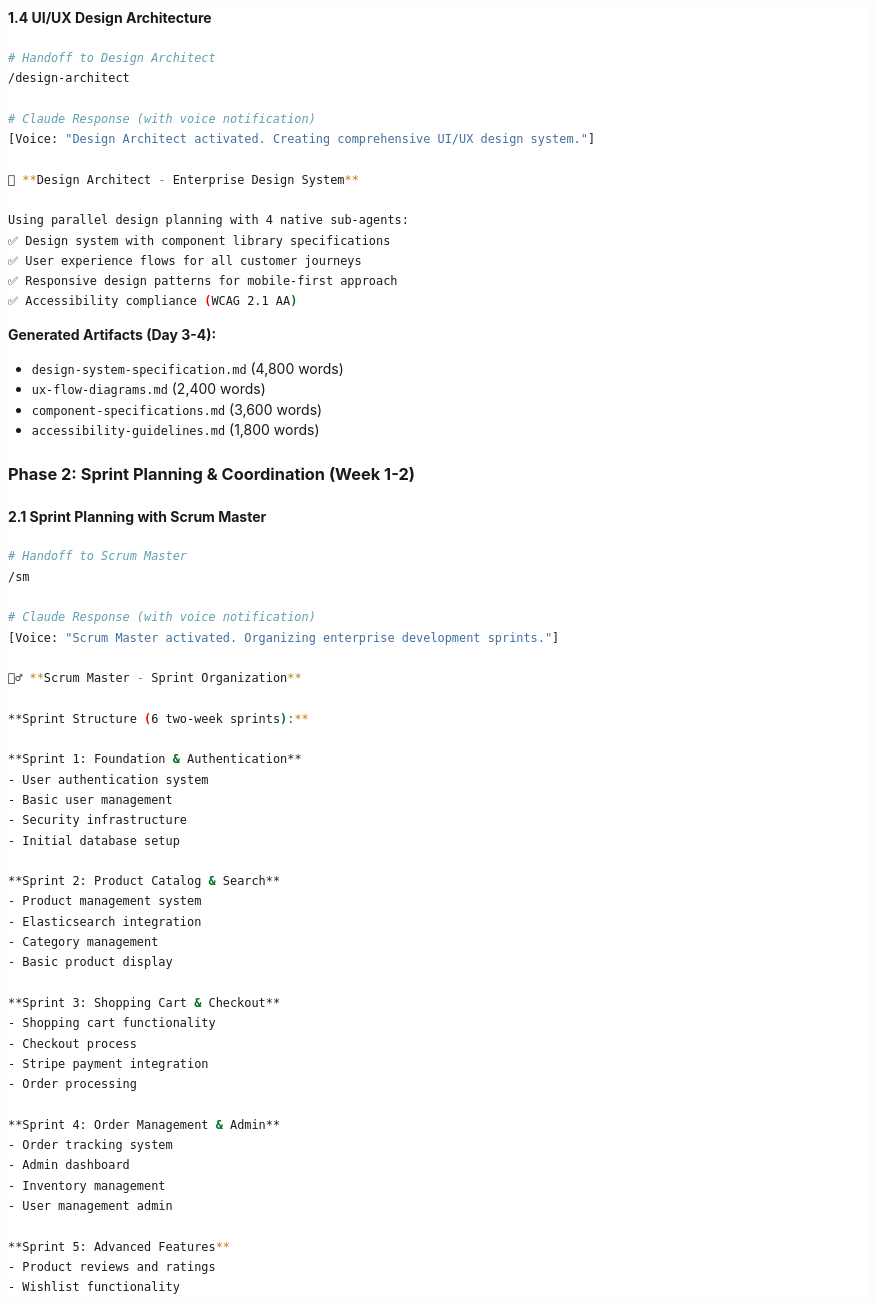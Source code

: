 #### 1.4 UI/UX Design Architecture
```bash
# Handoff to Design Architect
/design-architect

# Claude Response (with voice notification)
[Voice: "Design Architect activated. Creating comprehensive UI/UX design system."]

🎨 **Design Architect - Enterprise Design System**

Using parallel design planning with 4 native sub-agents:
✅ Design system with component library specifications
✅ User experience flows for all customer journeys
✅ Responsive design patterns for mobile-first approach
✅ Accessibility compliance (WCAG 2.1 AA)
```

**Generated Artifacts (Day 3-4):**
- `design-system-specification.md` (4,800 words)
- `ux-flow-diagrams.md` (2,400 words)
- `component-specifications.md` (3,600 words)
- `accessibility-guidelines.md` (1,800 words)

### Phase 2: Sprint Planning & Coordination (Week 1-2)

#### 2.1 Sprint Planning with Scrum Master
```bash
# Handoff to Scrum Master
/sm

# Claude Response (with voice notification)
[Voice: "Scrum Master activated. Organizing enterprise development sprints."]

🏃‍♂️ **Scrum Master - Sprint Organization**

**Sprint Structure (6 two-week sprints):**

**Sprint 1: Foundation & Authentication**
- User authentication system
- Basic user management
- Security infrastructure
- Initial database setup

**Sprint 2: Product Catalog & Search**
- Product management system
- Elasticsearch integration  
- Category management
- Basic product display

**Sprint 3: Shopping Cart & Checkout**
- Shopping cart functionality
- Checkout process
- Stripe payment integration
- Order processing

**Sprint 4: Order Management & Admin**
- Order tracking system
- Admin dashboard
- Inventory management
- User management admin

**Sprint 5: Advanced Features**
- Product reviews and ratings
- Wishlist functionality
```